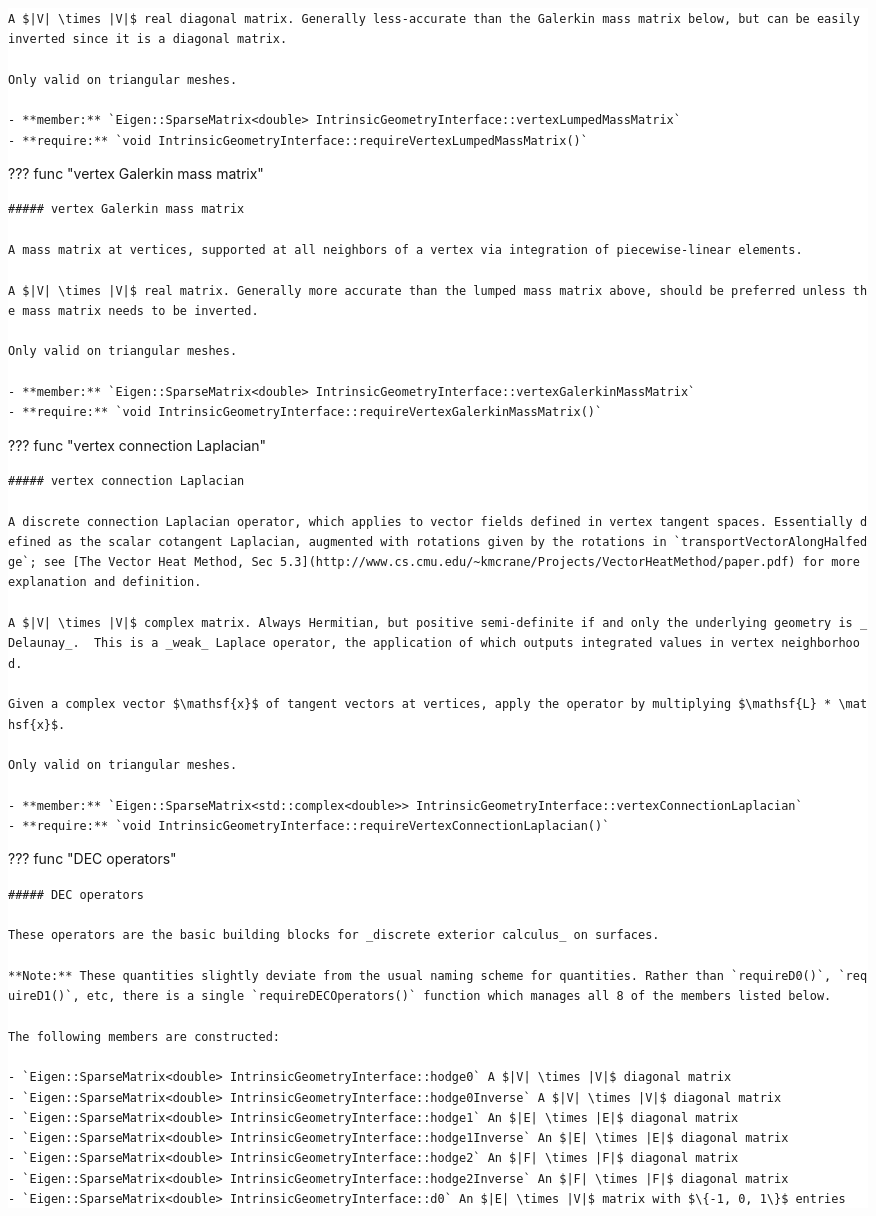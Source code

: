     A $|V| \times |V|$ real diagonal matrix. Generally less-accurate than the Galerkin mass matrix below, but can be easily inverted since it is a diagonal matrix.

    Only valid on triangular meshes.

    - **member:** `Eigen::SparseMatrix<double> IntrinsicGeometryInterface::vertexLumpedMassMatrix`
    - **require:** `void IntrinsicGeometryInterface::requireVertexLumpedMassMatrix()`


??? func "vertex Galerkin mass matrix"

    ##### vertex Galerkin mass matrix

    A mass matrix at vertices, supported at all neighbors of a vertex via integration of piecewise-linear elements.

    A $|V| \times |V|$ real matrix. Generally more accurate than the lumped mass matrix above, should be preferred unless the mass matrix needs to be inverted.

    Only valid on triangular meshes.

    - **member:** `Eigen::SparseMatrix<double> IntrinsicGeometryInterface::vertexGalerkinMassMatrix`
    - **require:** `void IntrinsicGeometryInterface::requireVertexGalerkinMassMatrix()`

??? func "vertex connection Laplacian"

    ##### vertex connection Laplacian

    A discrete connection Laplacian operator, which applies to vector fields defined in vertex tangent spaces. Essentially defined as the scalar cotangent Laplacian, augmented with rotations given by the rotations in `transportVectorAlongHalfedge`; see [The Vector Heat Method, Sec 5.3](http://www.cs.cmu.edu/~kmcrane/Projects/VectorHeatMethod/paper.pdf) for more explanation and definition.

    A $|V| \times |V|$ complex matrix. Always Hermitian, but positive semi-definite if and only the underlying geometry is _Delaunay_.  This is a _weak_ Laplace operator, the application of which outputs integrated values in vertex neighborhood.

    Given a complex vector $\mathsf{x}$ of tangent vectors at vertices, apply the operator by multiplying $\mathsf{L} * \mathsf{x}$.

    Only valid on triangular meshes.

    - **member:** `Eigen::SparseMatrix<std::complex<double>> IntrinsicGeometryInterface::vertexConnectionLaplacian`
    - **require:** `void IntrinsicGeometryInterface::requireVertexConnectionLaplacian()`

??? func "DEC operators"

    ##### DEC operators

    These operators are the basic building blocks for _discrete exterior calculus_ on surfaces.

    **Note:** These quantities slightly deviate from the usual naming scheme for quantities. Rather than `requireD0()`, `requireD1()`, etc, there is a single `requireDECOperators()` function which manages all 8 of the members listed below.

    The following members are constructed:

    - `Eigen::SparseMatrix<double> IntrinsicGeometryInterface::hodge0` A $|V| \times |V|$ diagonal matrix
    - `Eigen::SparseMatrix<double> IntrinsicGeometryInterface::hodge0Inverse` A $|V| \times |V|$ diagonal matrix
    - `Eigen::SparseMatrix<double> IntrinsicGeometryInterface::hodge1` An $|E| \times |E|$ diagonal matrix
    - `Eigen::SparseMatrix<double> IntrinsicGeometryInterface::hodge1Inverse` An $|E| \times |E|$ diagonal matrix
    - `Eigen::SparseMatrix<double> IntrinsicGeometryInterface::hodge2` An $|F| \times |F|$ diagonal matrix
    - `Eigen::SparseMatrix<double> IntrinsicGeometryInterface::hodge2Inverse` An $|F| \times |F|$ diagonal matrix
    - `Eigen::SparseMatrix<double> IntrinsicGeometryInterface::d0` An $|E| \times |V|$ matrix with $\{-1, 0, 1\}$ entries